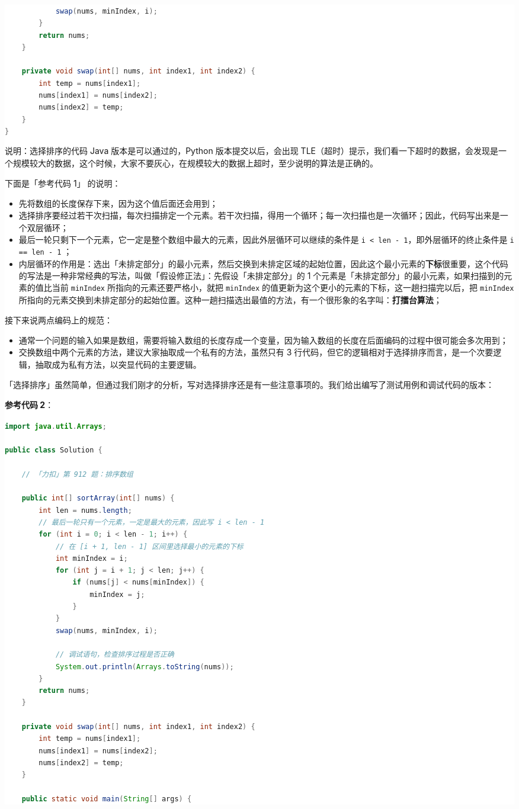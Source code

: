 ```Java []
            swap(nums, minIndex, i);
        }
        return nums;
    }

    private void swap(int[] nums, int index1, int index2) {
        int temp = nums[index1];
        nums[index1] = nums[index2];
        nums[index2] = temp;
    }
}
```

说明：选择排序的代码 Java 版本是可以通过的，Python 版本提交以后，会出现 TLE（超时）提示，我们看一下超时的数据，会发现是一个规模较大的数据，这个时候，大家不要灰心，在规模较大的数据上超时，至少说明的算法是正确的。

下面是「参考代码 1」 的说明：

+ 先将数组的长度保存下来，因为这个值后面还会用到；
+ 选择排序要经过若干次扫描，每次扫描排定一个元素。若干次扫描，得用一个循环；每一次扫描也是一次循环；因此，代码写出来是一个双层循环；
+ 最后一轮只剩下一个元素，它一定是整个数组中最大的元素，因此外层循环可以继续的条件是 `i < len - 1`，即外层循环的终止条件是 `i == len - 1` ；
+ 内层循环的作用是：选出「未排定部分」的最小元素，然后交换到未排定区域的起始位置，因此这个最小元素的**下标**很重要，这个代码的写法是一种非常经典的写法，叫做「假设修正法」：先假设「未排定部分」的 1 个元素是「未排定部分」的最小元素，如果扫描到的元素的值比当前 `minIndex` 所指向的元素还要严格小，就把 `minIndex` 的值更新为这个更小的元素的下标，这一趟扫描完以后，把 `minIndex` 所指向的元素交换到未排定部分的起始位置。这种一趟扫描选出最值的方法，有一个很形象的名字叫：**打擂台算法**；

接下来说两点编码上的规范：

+ 通常一个问题的输入如果是数组，需要将输入数组的长度存成一个变量，因为输入数组的长度在后面编码的过程中很可能会多次用到；
+ 交换数组中两个元素的方法，建议大家抽取成一个私有的方法，虽然只有 $3$ 行代码，但它的逻辑相对于选择排序而言，是一个次要逻辑，抽取成为私有方法，以突显代码的主要逻辑。

「选择排序」虽然简单，但通过我们刚才的分析，写对选择排序还是有一些注意事项的。我们给出编写了测试用例和调试代码的版本：

**参考代码 2**：

```Java []
import java.util.Arrays;

public class Solution {

    // 「力扣」第 912 题：排序数组

    public int[] sortArray(int[] nums) {
        int len = nums.length;
        // 最后一轮只有一个元素，一定是最大的元素，因此写 i < len - 1
        for (int i = 0; i < len - 1; i++) {
            // 在 [i + 1, len - 1] 区间里选择最小的元素的下标
            int minIndex = i;
            for (int j = i + 1; j < len; j++) {
                if (nums[j] < nums[minIndex]) {
                    minIndex = j;
                }
            }
            swap(nums, minIndex, i);

            // 调试语句，检查排序过程是否正确
            System.out.println(Arrays.toString(nums));
        }
        return nums;
    }

    private void swap(int[] nums, int index1, int index2) {
        int temp = nums[index1];
        nums[index1] = nums[index2];
        nums[index2] = temp;
    }

    public static void main(String[] args) {
```